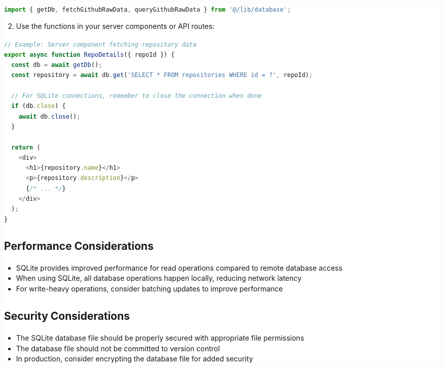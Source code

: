 ```javascript
import { getDb, fetchGithubRawData, queryGithubRawData } from '@/lib/database';
```

2. Use the functions in your server components or API routes:

```javascript
// Example: Server component fetching repository data
export async function RepoDetails({ repoId }) {
  const db = await getDb();
  const repository = await db.get('SELECT * FROM repositories WHERE id = ?', repoId);
  
  // For SQLite connections, remember to close the connection when done
  if (db.close) {
    await db.close();
  }
  
  return (
    <div>
      <h1>{repository.name}</h1>
      <p>{repository.description}</p>
      {/* ... */}
    </div>
  );
}
```

## Performance Considerations

- SQLite provides improved performance for read operations compared to remote database access
- When using SQLite, all database operations happen locally, reducing network latency
- For write-heavy operations, consider batching updates to improve performance

## Security Considerations

- The SQLite database file should be properly secured with appropriate file permissions
- The database file should not be committed to version control
- In production, consider encrypting the database file for added security 